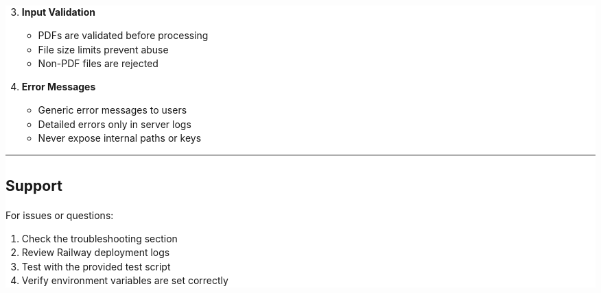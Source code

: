 3. **Input Validation**
   - PDFs are validated before processing
   - File size limits prevent abuse
   - Non-PDF files are rejected

4. **Error Messages**
   - Generic error messages to users
   - Detailed errors only in server logs
   - Never expose internal paths or keys

---

## Support

For issues or questions:
1. Check the troubleshooting section
2. Review Railway deployment logs
3. Test with the provided test script
4. Verify environment variables are set correctly